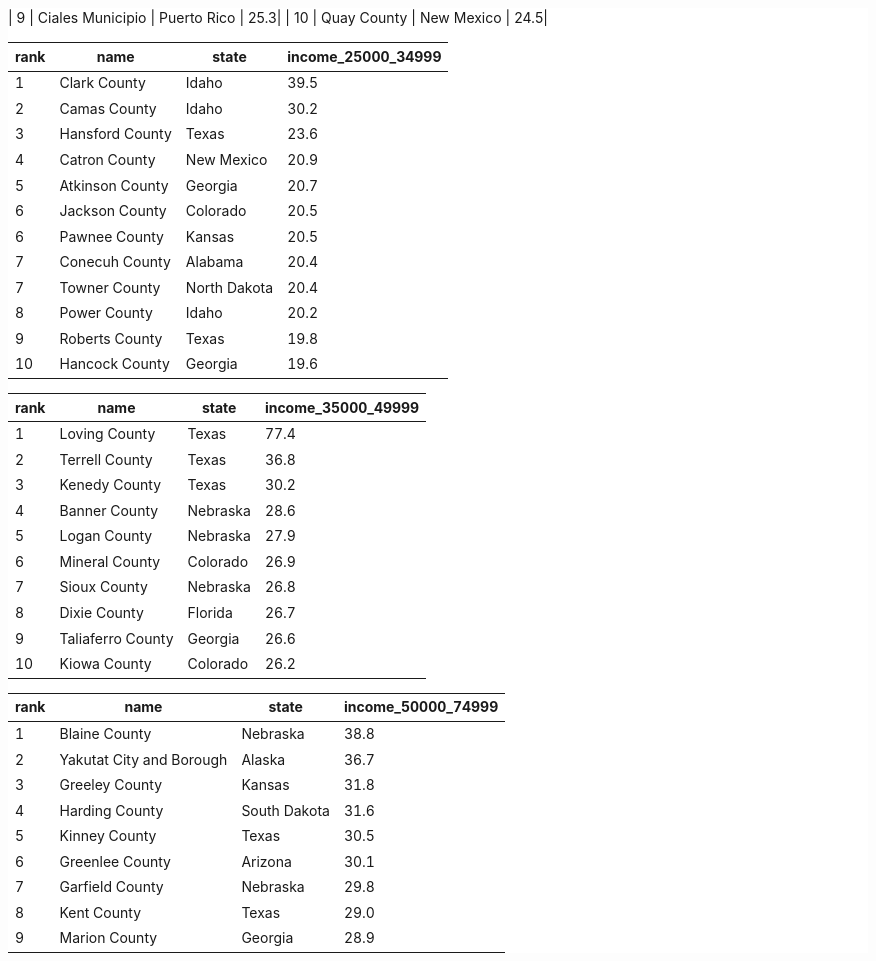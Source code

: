 |    9 | Ciales Municipio  | Puerto Rico |               25.3|
|   10 | Quay County       | New Mexico  |               24.5|

| rank |      name       |    state     | income_25000_34999 |
|------|-----------------|--------------|--------------------|
|    1 | Clark County    | Idaho        |               39.5|
|    2 | Camas County    | Idaho        |               30.2|
|    3 | Hansford County | Texas        |               23.6|
|    4 | Catron County   | New Mexico   |               20.9|
|    5 | Atkinson County | Georgia      |               20.7|
|    6 | Jackson County  | Colorado     |               20.5|
|    6 | Pawnee County   | Kansas       |               20.5|
|    7 | Conecuh County  | Alabama      |               20.4|
|    7 | Towner County   | North Dakota |               20.4|
|    8 | Power County    | Idaho        |               20.2|
|    9 | Roberts County  | Texas        |               19.8|
|   10 | Hancock County  | Georgia      |               19.6|

| rank |       name        |  state   | income_35000_49999 |
|------|-------------------|----------|--------------------|
|    1 | Loving County     | Texas    |               77.4|
|    2 | Terrell County    | Texas    |               36.8|
|    3 | Kenedy County     | Texas    |               30.2|
|    4 | Banner County     | Nebraska |               28.6|
|    5 | Logan County      | Nebraska |               27.9|
|    6 | Mineral County    | Colorado |               26.9|
|    7 | Sioux County      | Nebraska |               26.8|
|    8 | Dixie County      | Florida  |               26.7|
|    9 | Taliaferro County | Georgia  |               26.6|
|   10 | Kiowa County      | Colorado |               26.2|

| rank |           name           |    state     | income_50000_74999 |
|------|--------------------------|--------------|--------------------|
|    1 | Blaine County            | Nebraska     |               38.8|
|    2 | Yakutat City and Borough | Alaska       |               36.7|
|    3 | Greeley County           | Kansas       |               31.8|
|    4 | Harding County           | South Dakota |               31.6|
|    5 | Kinney County            | Texas        |               30.5|
|    6 | Greenlee County          | Arizona      |               30.1|
|    7 | Garfield County          | Nebraska     |               29.8|
|    8 | Kent County              | Texas        |               29.0|
|    9 | Marion County            | Georgia      |               28.9|